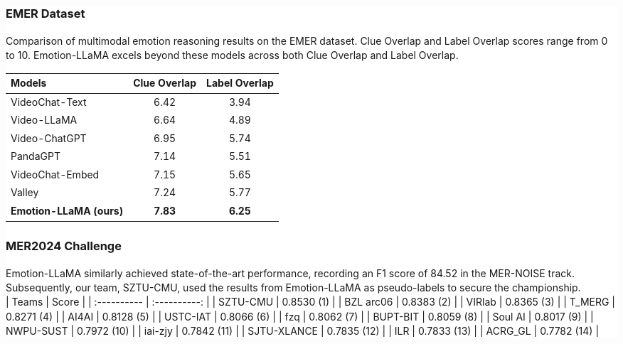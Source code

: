 ### EMER Dataset
Comparison of multimodal emotion reasoning results on the EMER dataset. Clue Overlap and Label Overlap scores range from 0 to 10. Emotion-LLaMA excels beyond these models across both Clue Overlap and Label Overlap.  

|Models                    | Clue Overlap | Label Overlap |
| :--------------          | :----------: | :----------:  |
|VideoChat-Text            |    6.42      |     3.94      | 
|Video-LLaMA               |    6.64      |     4.89      | 
|Video-ChatGPT             |    6.95      |     5.74      | 
|PandaGPT                  |    7.14      |     5.51      | 
|VideoChat-Embed           |    7.15      |     5.65      | 
|Valley                    |    7.24      |     5.77      | 
|**Emotion-LLaMA (ours)**  |  **7.83**    |   **6.25**    | 

### MER2024 Challenge
Emotion-LLaMA similarly achieved state-of-the-art performance, recording an F1 score of 84.52 in the MER-NOISE track. Subsequently, our team, SZTU-CMU, used the results from Emotion-LLaMA as pseudo-labels to secure the championship.     
| Teams       |   Score       |
| :---------- | :----------:  |
| SZTU-CMU	  |   0.8530 (1)  |
| BZL arc06	  |   0.8383 (2)  |
| VIRlab		  |   0.8365 (3)  |
| T_MERG	    |   0.8271 (4)  |
| AI4AI		    |   0.8128 (5)  |
| USTC-IAT	  |   0.8066 (6)  |
| fzq		      |   0.8062 (7)  |
| BUPT-BIT	  |   0.8059 (8)  |
| Soul AI		  |   0.8017 (9)  |
| NWPU-SUST	  |   0.7972 (10) |
| iai-zjy		  |   0.7842 (11) |
| SJTU-XLANCE |   0.7835 (12) |
| ILR		      |   0.7833 (13) |
| ACRG_GL	    |   0.7782 (14) |
